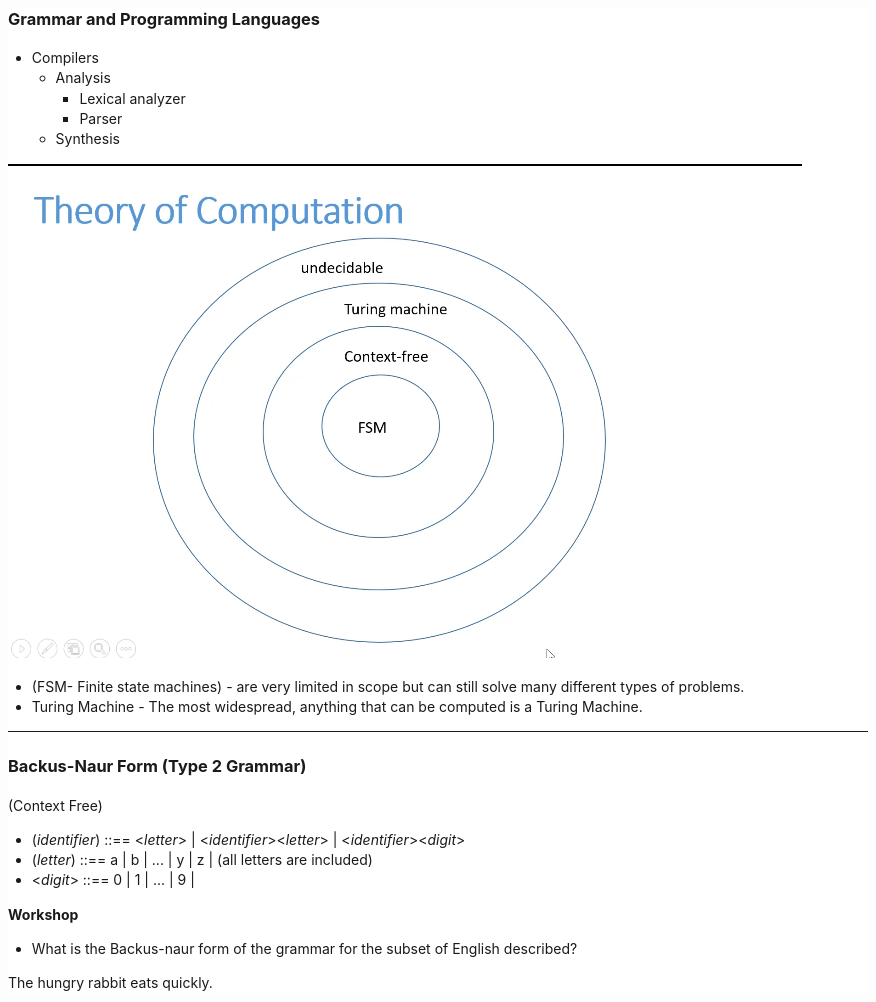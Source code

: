 
### Grammar and Programming Languages
- Compilers
	- Analysis
		- Lexical analyzer
		- Parser
	- Synthesis

![](imgs/theory-of-computation.png)
- (FSM- Finite state machines) - are very limited in scope but can still solve many different types of problems.
- Turing Machine - The most widespread, anything that can be computed is a Turing Machine.

---

### Backus-Naur Form (Type 2 Grammar)

(Context Free)

- (*identifier*) ::== <*letter*> | <*identifier*><*letter*> | <*identifier*><*digit*>
- (*letter*) ::== a | b | ... | y | z | (all letters are included)
- <*digit*> ::== 0 | 1 | ... | 9 |

**Workshop**
- What is the Backus-naur form of the grammar for the subset of English described?

The hungry rabbit eats quickly.
